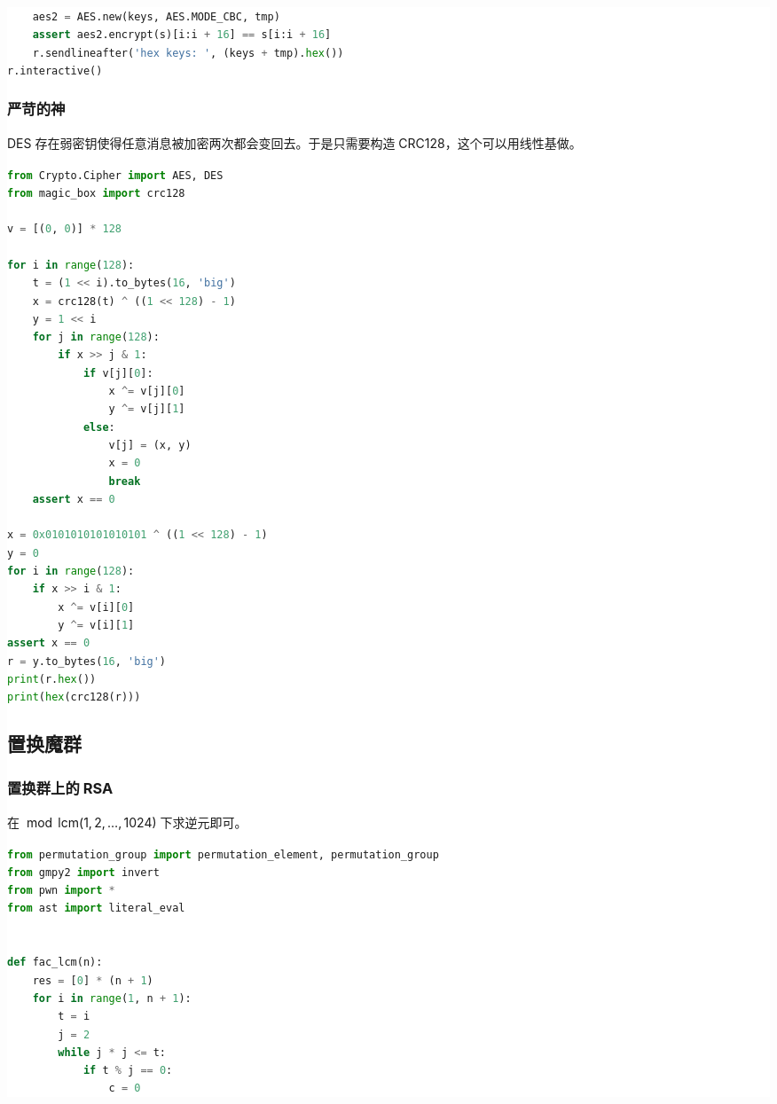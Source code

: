 ```python
    aes2 = AES.new(keys, AES.MODE_CBC, tmp)
    assert aes2.encrypt(s)[i:i + 16] == s[i:i + 16]
    r.sendlineafter('hex keys: ', (keys + tmp).hex())
r.interactive()
```

### 严苛的神

DES 存在弱密钥使得任意消息被加密两次都会变回去。于是只需要构造 CRC128，这个可以用线性基做。

```python
from Crypto.Cipher import AES, DES
from magic_box import crc128

v = [(0, 0)] * 128

for i in range(128):
    t = (1 << i).to_bytes(16, 'big')
    x = crc128(t) ^ ((1 << 128) - 1)
    y = 1 << i
    for j in range(128):
        if x >> j & 1:
            if v[j][0]:
                x ^= v[j][0]
                y ^= v[j][1]
            else:
                v[j] = (x, y)
                x = 0
                break
    assert x == 0

x = 0x0101010101010101 ^ ((1 << 128) - 1)
y = 0
for i in range(128):
    if x >> i & 1:
        x ^= v[i][0]
        y ^= v[i][1]
assert x == 0
r = y.to_bytes(16, 'big')
print(r.hex())
print(hex(crc128(r)))
```

## 置换魔群

### 置换群上的 RSA

在 $\bmod \text{lcm}(1,2,\dots,1024)$ 下求逆元即可。

```python
from permutation_group import permutation_element, permutation_group
from gmpy2 import invert
from pwn import *
from ast import literal_eval


def fac_lcm(n):
    res = [0] * (n + 1)
    for i in range(1, n + 1):
        t = i
        j = 2
        while j * j <= t:
            if t % j == 0:
                c = 0
```